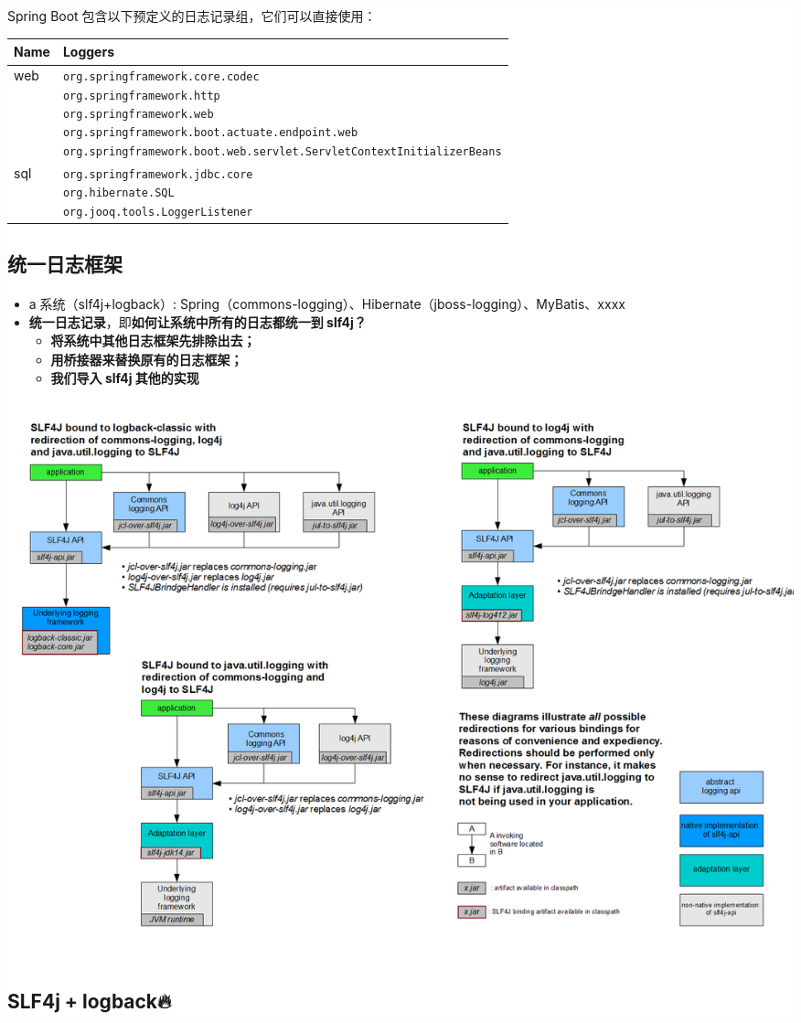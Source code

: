 Spring Boot 包含以下预定义的日志记录组，它们可以直接使用：

| Name | Loggers                                                                                                                                                                                                                     |
| :--- | :-------------------------------------------------------------------------------------------------------------------------------------------------------------------------------------------------------------------------- |
| web  | `org.springframework.core.codec`<br/>`org.springframework.http`<br/>`org.springframework.web`<br/>`org.springframework.boot.actuate.endpoint.web`<br/>`org.springframework.boot.web.servlet.ServletContextInitializerBeans` |
| sql  | `org.springframework.jdbc.core`<br/>`org.hibernate.SQL`<br/>`org.jooq.tools.LoggerListener`                                                                                                                                 |

## 统一日志框架

- a 系统（slf4j+logback）: Spring（commons-logging）、Hibernate（jboss-logging）、MyBatis、xxxx
- **统一日志记录**，即**如何让系统中所有的日志都统一到 slf4j？**
  - **将系统中其他日志框架先排除出去；**
  - **用桥接器来替换原有的日志框架；**
  - **我们导入 slf4j 其他的实现**

![](../images/legacy-8806586.png)

## SLF4j + logback🔥
